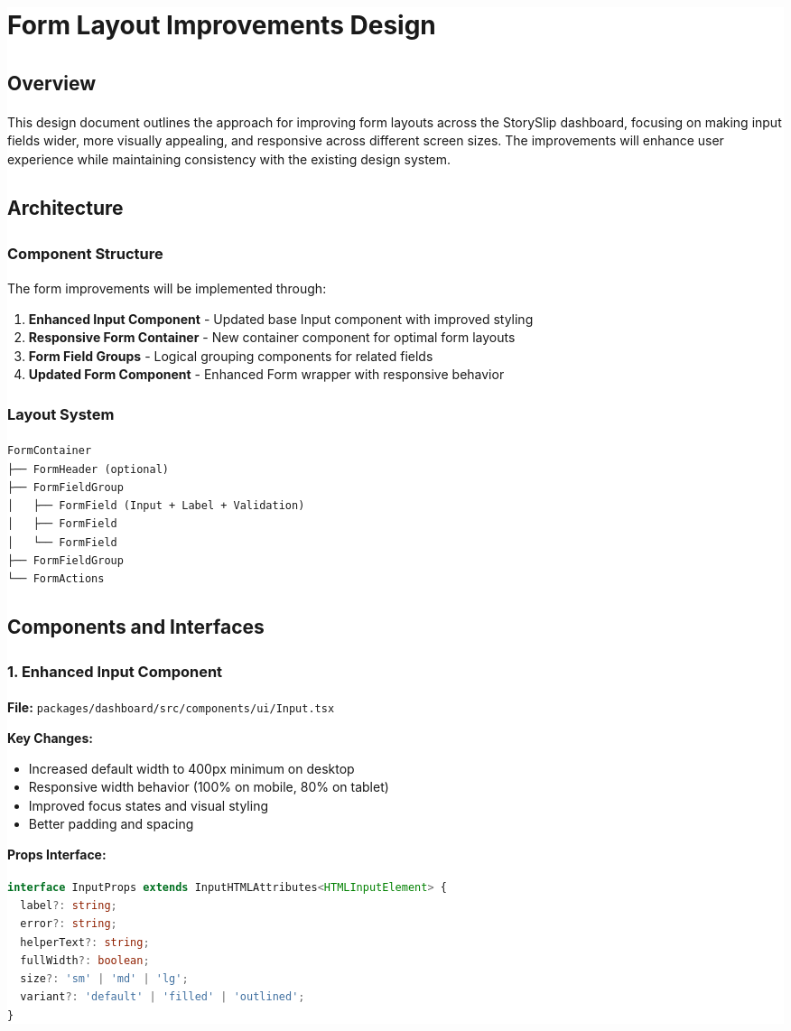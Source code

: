 # Form Layout Improvements Design

## Overview

This design document outlines the approach for improving form layouts across the StorySlip dashboard, focusing on making input fields wider, more visually appealing, and responsive across different screen sizes. The improvements will enhance user experience while maintaining consistency with the existing design system.

## Architecture

### Component Structure

The form improvements will be implemented through:

1. **Enhanced Input Component** - Updated base Input component with improved styling
2. **Responsive Form Container** - New container component for optimal form layouts
3. **Form Field Groups** - Logical grouping components for related fields
4. **Updated Form Component** - Enhanced Form wrapper with responsive behavior

### Layout System

```
FormContainer
├── FormHeader (optional)
├── FormFieldGroup
│   ├── FormField (Input + Label + Validation)
│   ├── FormField
│   └── FormField
├── FormFieldGroup
└── FormActions
```

## Components and Interfaces

### 1. Enhanced Input Component

**File:** `packages/dashboard/src/components/ui/Input.tsx`

**Key Changes:**
- Increased default width to 400px minimum on desktop
- Responsive width behavior (100% on mobile, 80% on tablet)
- Improved focus states and visual styling
- Better padding and spacing

**Props Interface:**
```typescript
interface InputProps extends InputHTMLAttributes<HTMLInputElement> {
  label?: string;
  error?: string;
  helperText?: string;
  fullWidth?: boolean;
  size?: 'sm' | 'md' | 'lg';
  variant?: 'default' | 'filled' | 'outlined';
}
```
